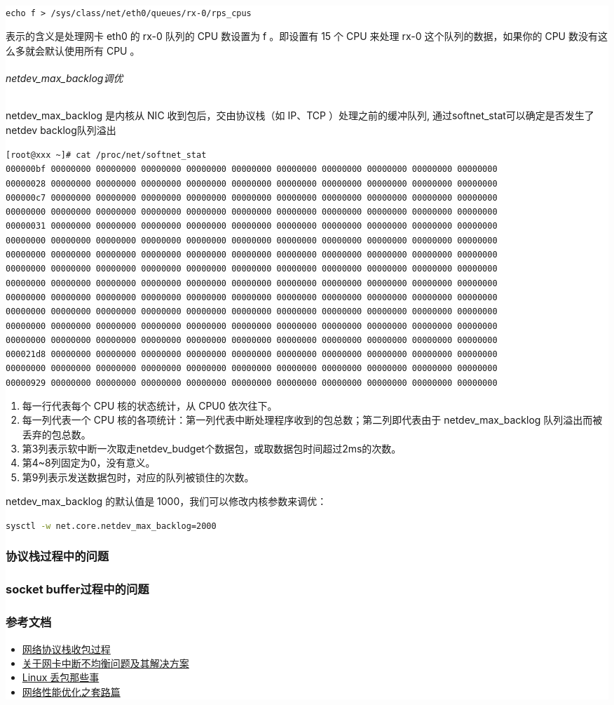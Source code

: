 ```
echo f > /sys/class/net/eth0/queues/rx-0/rps_cpus
```

表示的含义是处理网卡 eth0 的 rx-0 队列的 CPU 数设置为 f 。即设置有 15 个 CPU 来处理 rx-0 这个队列的数据，如果你的 CPU 数没有这么多就会默认使用所有 CPU 。

###### netdev_max_backlog调优

netdev_max_backlog 是内核从 NIC 收到包后，交由协议栈（如 IP、TCP ）处理之前的缓冲队列, 通过softnet_stat可以确定是否发生了netdev backlog队列溢出

```
[root@xxx ~]# cat /proc/net/softnet_stat
000000bf 00000000 00000000 00000000 00000000 00000000 00000000 00000000 00000000 00000000 00000000
00000028 00000000 00000000 00000000 00000000 00000000 00000000 00000000 00000000 00000000 00000000
000000c7 00000000 00000000 00000000 00000000 00000000 00000000 00000000 00000000 00000000 00000000
00000000 00000000 00000000 00000000 00000000 00000000 00000000 00000000 00000000 00000000 00000000
00000031 00000000 00000000 00000000 00000000 00000000 00000000 00000000 00000000 00000000 00000000
00000000 00000000 00000000 00000000 00000000 00000000 00000000 00000000 00000000 00000000 00000000
00000000 00000000 00000000 00000000 00000000 00000000 00000000 00000000 00000000 00000000 00000000
00000000 00000000 00000000 00000000 00000000 00000000 00000000 00000000 00000000 00000000 00000000
00000000 00000000 00000000 00000000 00000000 00000000 00000000 00000000 00000000 00000000 00000000
00000000 00000000 00000000 00000000 00000000 00000000 00000000 00000000 00000000 00000000 00000000
00000000 00000000 00000000 00000000 00000000 00000000 00000000 00000000 00000000 00000000 00000000
00000000 00000000 00000000 00000000 00000000 00000000 00000000 00000000 00000000 00000000 00000000
00000000 00000000 00000000 00000000 00000000 00000000 00000000 00000000 00000000 00000000 00000000
000021d8 00000000 00000000 00000000 00000000 00000000 00000000 00000000 00000000 00000000 00000000
00000000 00000000 00000000 00000000 00000000 00000000 00000000 00000000 00000000 00000000 00000000
00000929 00000000 00000000 00000000 00000000 00000000 00000000 00000000 00000000 00000000 00000000
```

1. 每一行代表每个 CPU 核的状态统计，从 CPU0 依次往下。
2.  每一列代表一个 CPU 核的各项统计：第一列代表中断处理程序收到的包总数；第二列即代表由于 netdev_max_backlog 队列溢出而被丢弃的包总数。
3. 第3列表示软中断一次取走netdev_budget个数据包，或取数据包时间超过2ms的次数。
4. 第4~8列固定为0，没有意义。
5. 第9列表示发送数据包时，对应的队列被锁住的次数。

netdev_max_backlog 的默认值是 1000，我们可以修改内核参数来调优：

```bash
sysctl -w net.core.netdev_max_backlog=2000
```

### 协议栈过程中的问题



### socket buffer过程中的问题



### 参考文档

- [网络协议栈收包过程](https://ylgrgyq.github.io/2017/07/23/linux-receive-packet-1/)
- [关于网卡中断不均衡问题及其解决方案](https://leeweir.github.io/posts/irq-not-balance/)
- [Linux 丢包那些事](https://leeweir.github.io/posts/linux-packet-loss/)
- [网络性能优化之套路篇](https://www.wumingx.com/performance/network-performance.html)
